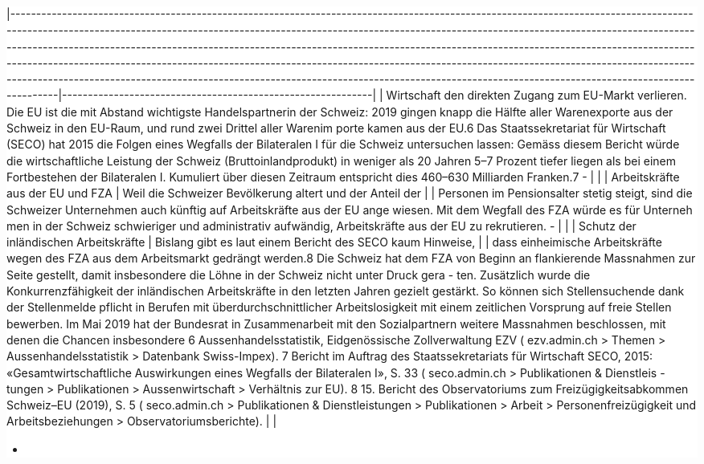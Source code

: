 |--------------------------------------------------------------------------------------------------------------------------------------------------------------------------------------------------------------------------------------------------------------------------------------------------------------------------------------------------------------------------------------------------------------------------------------------------------------------------------------------------------------------------------------------------------------------------------------------------------------------------------------------------------------------------------------------------|------------------------------------------------------------|
| Wirtschaft den direkten Zugang zum EU-Markt verlieren. Die  EU ist die mit Abstand wichtigste Handelspartnerin der Schweiz:  2019 gingen knapp die Hälfte aller Warenexporte aus der  Schweiz in den EU-Raum, und rund zwei Drittel aller Warenim porte kamen aus der EU.6  Das Staatssekretariat für Wirtschaft  (SECO) hat 2015 die Folgen eines Wegfalls der Bilateralen I für  die Schweiz untersuchen lassen: Gemäss diesem Bericht würde  die wirtschaftliche Leistung der Schweiz (Bruttoinlandprodukt)  in weniger als 20 Jahren 5–7 Prozent tiefer liegen als bei einem  Fortbestehen der Bilateralen I. Kumuliert über diesen Zeitraum  entspricht dies 460–630 Milliarden Franken.7 - |                                                            |
| Arbeitskräfte aus  der EU und FZA                                                                                                                                                                                                                                                                                                                                                                                                                                                                                                                                                                                                                                                                | Weil die Schweizer Bevölkerung altert und der Anteil der   |
| Personen im Pensionsalter stetig steigt, sind die Schweizer  Unternehmen auch künftig auf Arbeitskräfte aus der EU  ange wiesen. Mit dem Wegfall des FZA würde es für Unterneh men in der Schweiz schwieriger und administrativ aufwändig,  Arbeitskräfte aus der EU zu rekrutieren. -                                                                                                                                                                                                                                                                                                                                                                                                           |                                                            |
| Schutz der   inländischen  Arbeitskräfte                                                                                                                                                                                                                                                                                                                                                                                                                                                                                                                                                                                                                                                         | Bislang gibt es laut einem Bericht des SECO kaum Hinweise, |
| dass einheimische Arbeitskräfte wegen des FZA aus dem Arbeitsmarkt gedrängt werden.8  Die Schweiz hat dem FZA von  Beginn an flankierende Massnahmen zur Seite gestellt, damit  insbesondere die Löhne in der Schweiz nicht unter Druck gera -  ten. Zusätzlich wurde die Konkurrenzfähigkeit der inländischen  Arbeitskräfte in den letzten Jahren gezielt gestärkt. So können  sich Stellensuchende dank der Stellenmelde pflicht in Berufen  mit überdurchschnittlicher Arbeitslosigkeit mit einem zeitlichen  Vorsprung auf freie Stellen bewerben. Im Mai 2019 hat der  Bundesrat in Zusammenarbeit mit den Sozialpartnern weitere  Massnahmen beschlossen, mit denen die Chancen insbesondere 6 Aussenhandelsstatistik, Eidgenössische Zollverwaltung EZV  ( ezv.admin.ch > Themen > Aussenhandelsstatistik > Datenbank  Swiss-Impex). 7 Bericht im Auftrag des Staatssekretariats für Wirtschaft SECO,  2015: «Gesamtwirtschaftliche Auswirkungen eines Wegfalls der  Bilateralen I», S. 33 ( seco.admin.ch > Publikationen & Dienstleis - tungen > Publikationen > Aussenwirtschaft > Verhältnis zur EU). 8 15. Bericht des Observatoriums zum Freizügigkeitsabkommen  Schweiz–EU (2019), S. 5 ( seco.admin.ch > Publikationen &  Dienstleistungen > Publikationen > Arbeit > Personenfreizügigkeit  und Arbeitsbeziehungen > Observatoriumsberichte).                                                                                                                                                                                                                                                                                                                                                                                                                                                                                                                                                                                                                                                                                                  |                                                            |

-
